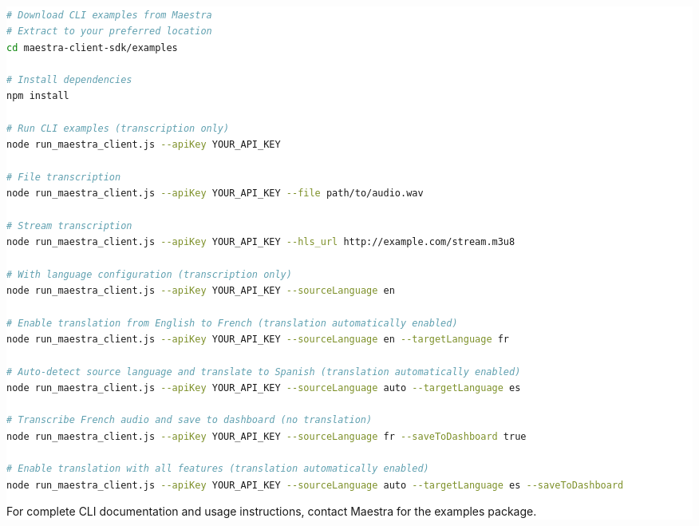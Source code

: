 ```bash
# Download CLI examples from Maestra
# Extract to your preferred location
cd maestra-client-sdk/examples

# Install dependencies
npm install

# Run CLI examples (transcription only)
node run_maestra_client.js --apiKey YOUR_API_KEY

# File transcription  
node run_maestra_client.js --apiKey YOUR_API_KEY --file path/to/audio.wav

# Stream transcription
node run_maestra_client.js --apiKey YOUR_API_KEY --hls_url http://example.com/stream.m3u8

# With language configuration (transcription only)
node run_maestra_client.js --apiKey YOUR_API_KEY --sourceLanguage en

# Enable translation from English to French (translation automatically enabled)
node run_maestra_client.js --apiKey YOUR_API_KEY --sourceLanguage en --targetLanguage fr

# Auto-detect source language and translate to Spanish (translation automatically enabled)
node run_maestra_client.js --apiKey YOUR_API_KEY --sourceLanguage auto --targetLanguage es

# Transcribe French audio and save to dashboard (no translation)
node run_maestra_client.js --apiKey YOUR_API_KEY --sourceLanguage fr --saveToDashboard true

# Enable translation with all features (translation automatically enabled)
node run_maestra_client.js --apiKey YOUR_API_KEY --sourceLanguage auto --targetLanguage es --saveToDashboard
```

For complete CLI documentation and usage instructions, contact Maestra for the examples package.
